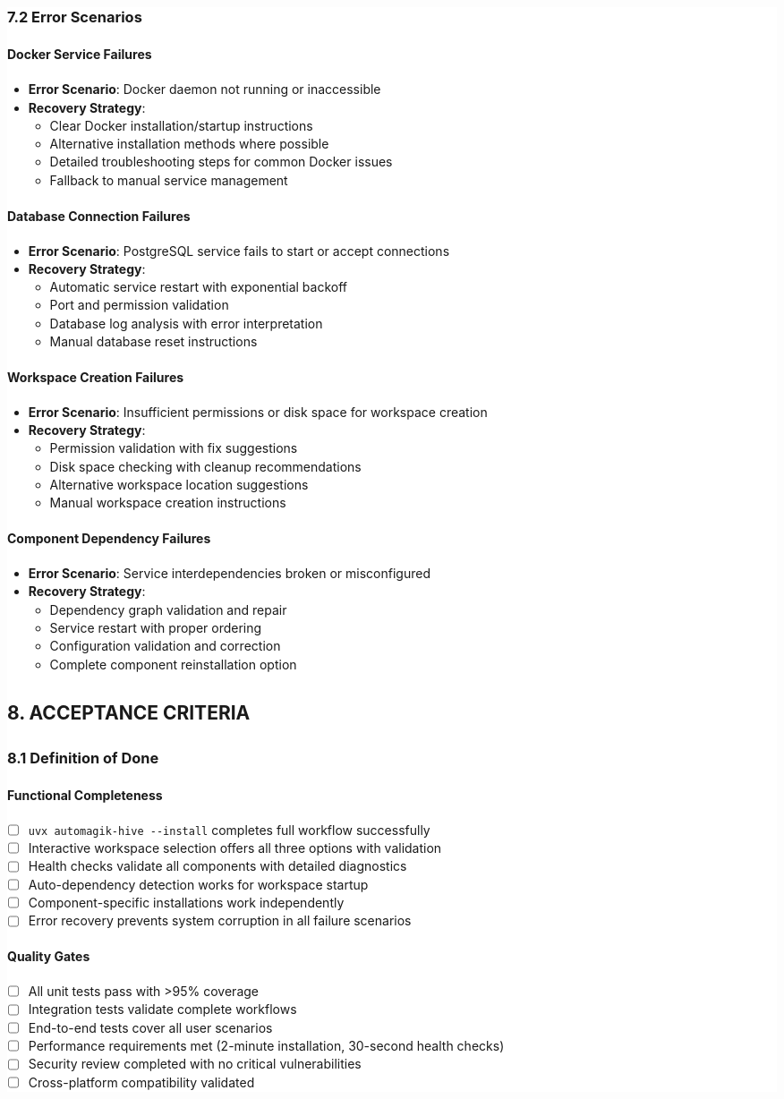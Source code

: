 ### 7.2 Error Scenarios

#### Docker Service Failures
- **Error Scenario**: Docker daemon not running or inaccessible
- **Recovery Strategy**:
  - Clear Docker installation/startup instructions
  - Alternative installation methods where possible
  - Detailed troubleshooting steps for common Docker issues
  - Fallback to manual service management

#### Database Connection Failures  
- **Error Scenario**: PostgreSQL service fails to start or accept connections
- **Recovery Strategy**:
  - Automatic service restart with exponential backoff
  - Port and permission validation
  - Database log analysis with error interpretation
  - Manual database reset instructions

#### Workspace Creation Failures
- **Error Scenario**: Insufficient permissions or disk space for workspace creation
- **Recovery Strategy**:
  - Permission validation with fix suggestions
  - Disk space checking with cleanup recommendations
  - Alternative workspace location suggestions
  - Manual workspace creation instructions

#### Component Dependency Failures
- **Error Scenario**: Service interdependencies broken or misconfigured
- **Recovery Strategy**:
  - Dependency graph validation and repair
  - Service restart with proper ordering
  - Configuration validation and correction
  - Complete component reinstallation option

## 8. ACCEPTANCE CRITERIA

### 8.1 Definition of Done

#### Functional Completeness
- [ ] `uvx automagik-hive --install` completes full workflow successfully
- [ ] Interactive workspace selection offers all three options with validation
- [ ] Health checks validate all components with detailed diagnostics  
- [ ] Auto-dependency detection works for workspace startup
- [ ] Component-specific installations work independently
- [ ] Error recovery prevents system corruption in all failure scenarios

#### Quality Gates
- [ ] All unit tests pass with >95% coverage
- [ ] Integration tests validate complete workflows
- [ ] End-to-end tests cover all user scenarios
- [ ] Performance requirements met (2-minute installation, 30-second health checks)
- [ ] Security review completed with no critical vulnerabilities
- [ ] Cross-platform compatibility validated

